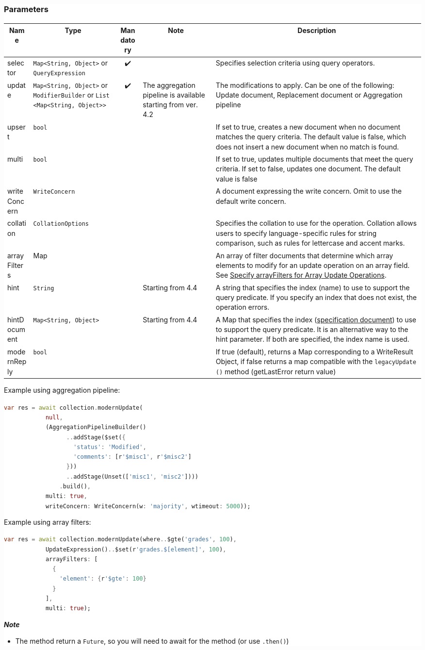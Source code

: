 ### Parameters

| Name | Type | Mandatory | Note | Description |
| --- | --- | :---: | --- | --- |
| selector | `Map<String, Object>` or `QueryExpression` | :heavy_check_mark: | |Specifies selection criteria using query operators. |
| update | `Map<String, Object>` or `ModifierBuilder` or `List<Map<String, Object>>` | :heavy_check_mark: | The aggregation pipeline is available starting from ver. 4.2 | The modifications to apply. Can be one of the following: Update document, Replacement document or Aggregation pipeline |
| upsert | `bool` | | | If set to true, creates a new document when no document matches the query criteria. The default value is false, which does not insert a new document when no match is found. |
| multi | `bool` | | | If set to true, updates multiple documents that meet the query criteria. If set to false, updates one document. The default value is false |
| writeConcern |  `WriteConcern` | | | A document expressing the write concern. Omit to use the default write concern. |
| collation | `CollationOptions` |  | | Specifies the collation to use for the operation. Collation allows users to specify language-specific rules for string comparison, such as rules for lettercase and accent marks.|
| arrayFilters | Map | | | An array of filter documents that determine which array elements to modify for an update operation on an array field. See [Specify arrayFilters for Array Update Operations](https://docs.mongodb.com/manual/reference/method/db.collection.update/#update-arrayfilters).|
| hint | `String`| | Starting from 4.4  | A string that specifies the index (name) to use to support the query predicate. If you specify an index that does not exist, the operation errors.|
| hintDocument | `Map<String, Object>`| | Starting from 4.4  | A Map that specifies the index ([specification document](https://docs.mongodb.com/manual/reference/method/db.collection.deleteOne/#ex-deleteone-hint)) to use to support the query predicate. It is an alternative way to the hint parameter. If both are specified, the index name is used. |
| modernReply | `bool` | | | If true (default), returns a Map corresponding to a WriteResult Object, if false returns a map compatible with the `legacyUpdate()` method (getLastError return value) |

Example using aggregation pipeline:

```dart
var res = await collection.modernUpdate(
            null,
            (AggregationPipelineBuilder()
                  ..addStage($set({
                    'status': 'Modified',
                    'comments': [r'$misc1', r'$misc2']
                  }))
                  ..addStage(Unset(['misc1', 'misc2'])))
                .build(),
            multi: true,
            writeConcern: WriteConcern(w: 'majority', wtimeout: 5000));
```

Example using array filters:

```dart
var res = await collection.modernUpdate(where..$gte('grades', 100),
            UpdateExpression()..$set(r'grades.$[element]', 100),
            arrayFilters: [
              {
                'element': {r'$gte': 100}
              }
            ],
            multi: true);
```

**_Note_**

- The method return a `Future`, so you will need to await for the method (or use `.then()`)
